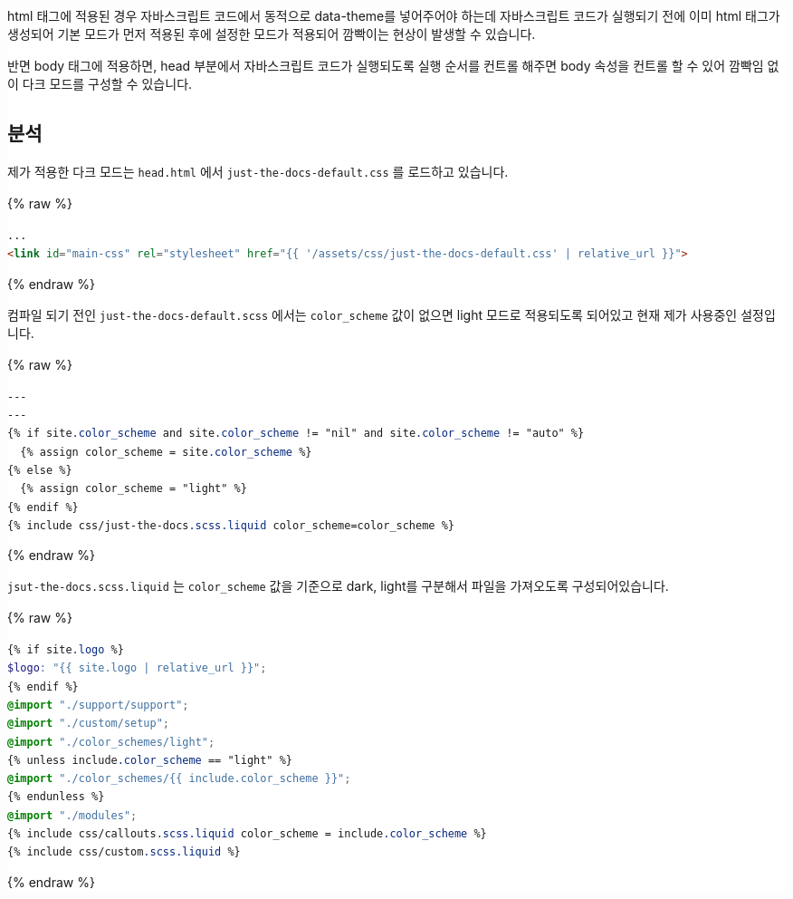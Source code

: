 
html 태그에 적용된 경우 자바스크립트 코드에서 동적으로 data-theme를 넣어주어야 하는데 자바스크립트 코드가 실행되기 전에 이미 html 태그가 생성되어 기본 모드가 먼저 적용된 후에 설정한 모드가 적용되어 깜빡이는 현상이 발생할 수 있습니다.


반면 body 태그에 적용하면, head 부분에서 자바스크립트 코드가 실행되도록 실행 순서를 컨트롤 해주면 body 속성을 컨트롤 할 수 있어 깜빡임 없이 다크 모드를 구성할 수 있습니다.


## 분석


제가 적용한 다크 모드는 `head.html` 에서 `just-the-docs-default.css` 를 로드하고 있습니다.


{% raw %}
```html
...
<link id="main-css" rel="stylesheet" href="{{ '/assets/css/just-the-docs-default.css' | relative_url }}">
```
{% endraw %}


컴파일 되기 전인 `just-the-docs-default.scss` 에서는 `color_scheme` 값이 없으면 light 모드로 적용되도록 되어있고 현재 제가 사용중인 설정입니다.


{% raw %}
```scss
---
---
{% if site.color_scheme and site.color_scheme != "nil" and site.color_scheme != "auto" %}
  {% assign color_scheme = site.color_scheme %}
{% else %}
  {% assign color_scheme = "light" %}
{% endif %}
{% include css/just-the-docs.scss.liquid color_scheme=color_scheme %}
```
{% endraw %}


`jsut-the-docs.scss.liquid` 는 `color_scheme` 값을 기준으로 dark, light를 구분해서 파일을 가져오도록 구성되어있습니다.


{% raw %}
```scss
{% if site.logo %}
$logo: "{{ site.logo | relative_url }}";
{% endif %}
@import "./support/support";
@import "./custom/setup";
@import "./color_schemes/light";
{% unless include.color_scheme == "light" %}
@import "./color_schemes/{{ include.color_scheme }}";
{% endunless %}
@import "./modules";
{% include css/callouts.scss.liquid color_scheme = include.color_scheme %}
{% include css/custom.scss.liquid %}
```
{% endraw %}
